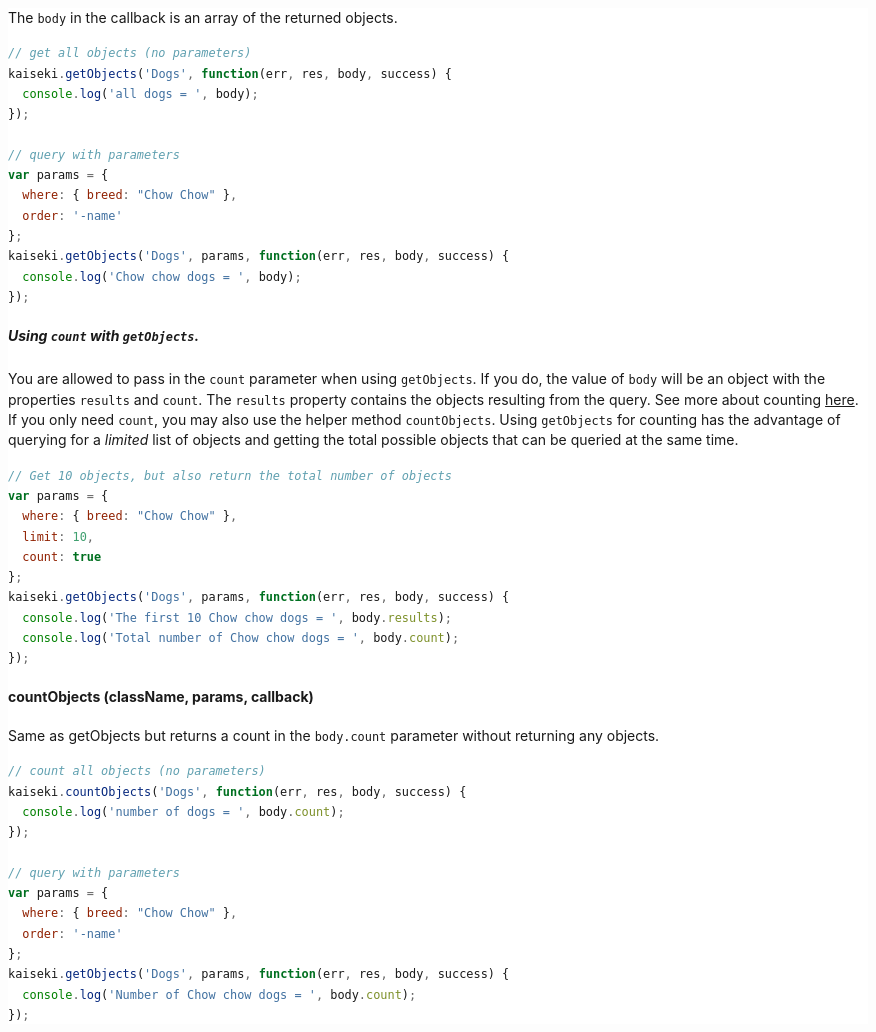 The `body` in the callback is an array of the returned objects.

```js
// get all objects (no parameters)
kaiseki.getObjects('Dogs', function(err, res, body, success) {
  console.log('all dogs = ', body);
});

// query with parameters
var params = {
  where: { breed: "Chow Chow" },
  order: '-name'
};
kaiseki.getObjects('Dogs', params, function(err, res, body, success) {
  console.log('Chow chow dogs = ', body);
});
```

##### Using `count` with `getObjects`.

You are allowed to pass in the `count` parameter when using `getObjects`. If you do, the value of `body` will be an object with the properties `results` and `count`. The `results` property contains the objects resulting from the query. See more about counting [here](https://parse.com/docs/rest#queries-counting). If you only need `count`, you may also use the helper method `countObjects`. Using `getObjects` for counting has the advantage of querying for a _limited_ list of objects and getting the total possible objects that can be queried at the same time.

```js
// Get 10 objects, but also return the total number of objects
var params = {
  where: { breed: "Chow Chow" },
  limit: 10,
  count: true
};
kaiseki.getObjects('Dogs', params, function(err, res, body, success) {
  console.log('The first 10 Chow chow dogs = ', body.results);
  console.log('Total number of Chow chow dogs = ', body.count);
});
```

#### countObjects (className, params, callback)

Same as getObjects but returns a count in the `body.count` parameter without returning any objects.

```js
// count all objects (no parameters)
kaiseki.countObjects('Dogs', function(err, res, body, success) {
  console.log('number of dogs = ', body.count);
});

// query with parameters
var params = {
  where: { breed: "Chow Chow" },
  order: '-name'
};
kaiseki.getObjects('Dogs', params, function(err, res, body, success) {
  console.log('Number of Chow chow dogs = ', body.count);
});
```
